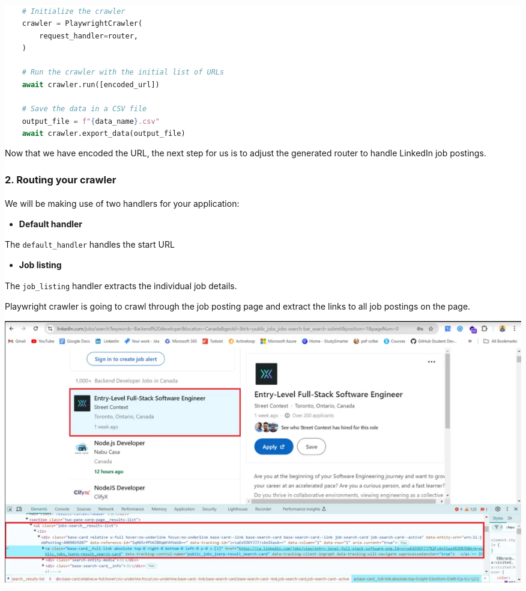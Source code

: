 ```py
    # Initialize the crawler
    crawler = PlaywrightCrawler(
        request_handler=router,
    )

    # Run the crawler with the initial list of URLs
    await crawler.run([encoded_url])

    # Save the data in a CSV file
    output_file = f"{data_name}.csv"
    await crawler.export_data(output_file)
```

Now that we have encoded the URL, the next step for us is to adjust the generated router to handle LinkedIn job postings. 

### 2. Routing your crawler

We will be making use of two handlers for your application:

* **Default handler** 

The `default_handler` handles the start URL

* **Job listing**

The `job_listing` handler extracts the individual job details.

Playwright crawler is going to crawl through the job posting page and extract the links to all job postings on the page.

![Identifying elements](./img/elements.webp)

